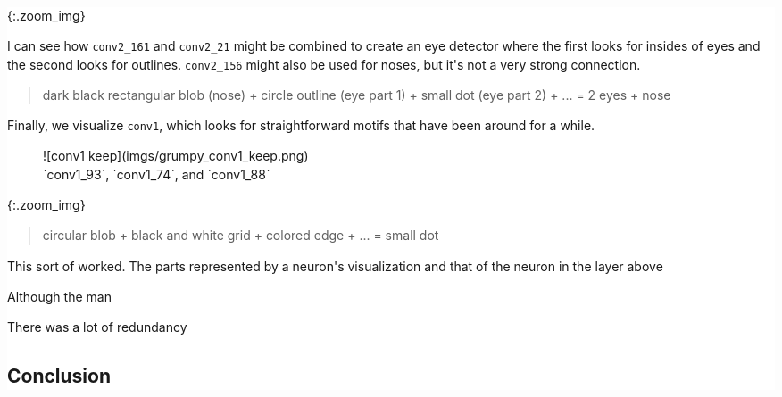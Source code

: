 {:.zoom_img}

I can see how `conv2_161` and `conv2_21` might be combined to create an eye detector
where the first looks for insides of eyes and the second looks for outlines. `conv2_156`
might also be used for noses, but it's not a very strong connection.

> dark black rectangular blob (nose) + circle outline (eye part 1) + small dot (eye part 2) + ... = 2 eyes + nose

Finally, we visualize `conv1`, which looks for straightforward motifs
that have been around for a while.

<figure markdown="1">
![conv1 keep](imgs/grumpy_conv1_keep.png)
<figcaption markdown="1">
`conv1_93`, `conv1_74`, and `conv1_88`
</figcaption>
</figure>
{:.zoom_img}

> circular blob + black and white grid + colored edge + ... = small dot

This sort of worked. The parts represented by a neuron's visualization and
that of the neuron in the layer above 

Although the man

There was a lot of redundancy



Conclusion
---
